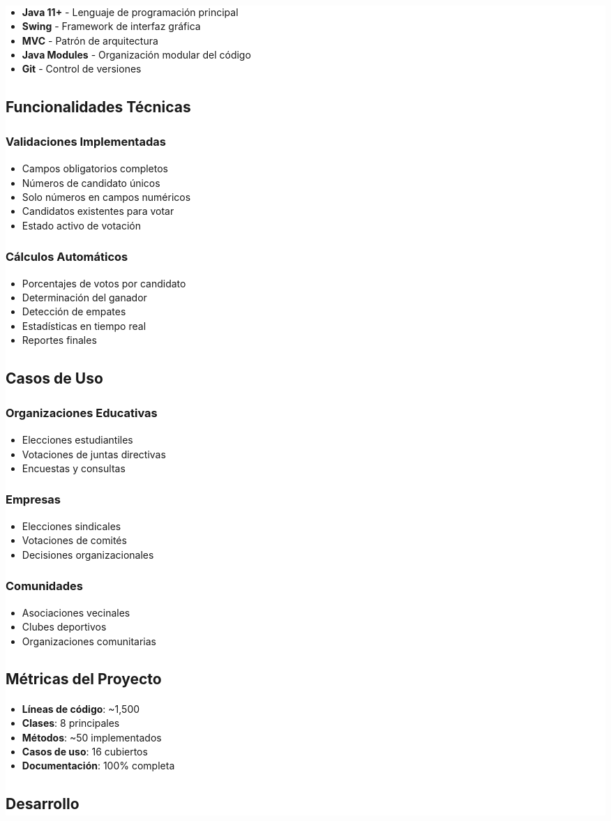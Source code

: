 - **Java 11+** - Lenguaje de programación principal
- **Swing** - Framework de interfaz gráfica
- **MVC** - Patrón de arquitectura
- **Java Modules** - Organización modular del código
- **Git** - Control de versiones

## Funcionalidades Técnicas

### Validaciones Implementadas
- Campos obligatorios completos
- Números de candidato únicos
- Solo números en campos numéricos
- Candidatos existentes para votar
- Estado activo de votación

### Cálculos Automáticos
- Porcentajes de votos por candidato
- Determinación del ganador
- Detección de empates
- Estadísticas en tiempo real
- Reportes finales

## Casos de Uso

### Organizaciones Educativas
- Elecciones estudiantiles
- Votaciones de juntas directivas
- Encuestas y consultas

### Empresas
- Elecciones sindicales
- Votaciones de comités
- Decisiones organizacionales

### Comunidades
- Asociaciones vecinales
- Clubes deportivos
- Organizaciones comunitarias

## Métricas del Proyecto

- **Líneas de código**: ~1,500
- **Clases**: 8 principales
- **Métodos**: ~50 implementados
- **Casos de uso**: 16 cubiertos
- **Documentación**: 100% completa

## Desarrollo

